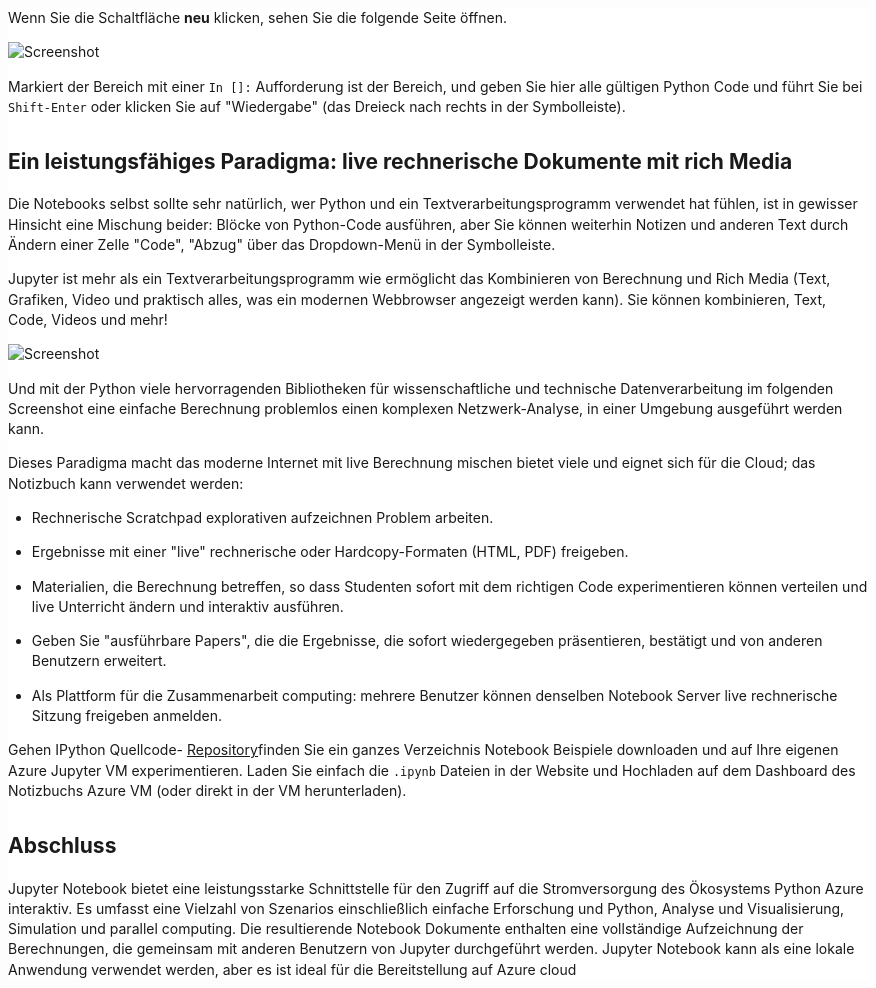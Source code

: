 Wenn Sie die Schaltfläche **neu** klicken, sehen Sie die folgende Seite öffnen.

![Screenshot](./media/virtual-machines-linux-jupyter-notebook/jupyter-untitled-notebook.png)

Markiert der Bereich mit einer `In []:` Aufforderung ist der Bereich, und geben Sie hier alle gültigen Python Code und führt Sie bei `Shift-Enter` oder klicken Sie auf "Wiedergabe" (das Dreieck nach rechts in der Symbolleiste).

## <a name="a-powerful-paradigm-live-computational-documents-with-rich-media"></a>Ein leistungsfähiges Paradigma: live rechnerische Dokumente mit rich Media

Die Notebooks selbst sollte sehr natürlich, wer Python und ein Textverarbeitungsprogramm verwendet hat fühlen, ist in gewisser Hinsicht eine Mischung beider: Blöcke von Python-Code ausführen, aber Sie können weiterhin Notizen und anderen Text durch Ändern einer Zelle "Code", "Abzug" über das Dropdown-Menü in der Symbolleiste.

Jupyter ist mehr als ein Textverarbeitungsprogramm wie ermöglicht das Kombinieren von Berechnung und Rich Media (Text, Grafiken, Video und praktisch alles, was ein modernen Webbrowser angezeigt werden kann). Sie können kombinieren, Text, Code, Videos und mehr!

![Screenshot](./media/virtual-machines-linux-jupyter-notebook/jupyter-editing-experience.png)

Und mit der Python viele hervorragenden Bibliotheken für wissenschaftliche und technische Datenverarbeitung im folgenden Screenshot eine einfache Berechnung problemlos einen komplexen Netzwerk-Analyse, in einer Umgebung ausgeführt werden kann.

Dieses Paradigma macht das moderne Internet mit live Berechnung mischen bietet viele und eignet sich für die Cloud; das Notizbuch kann verwendet werden:

* Rechnerische Scratchpad explorativen aufzeichnen Problem arbeiten.

* Ergebnisse mit einer "live" rechnerische oder Hardcopy-Formaten (HTML, PDF) freigeben.

* Materialien, die Berechnung betreffen, so dass Studenten sofort mit dem richtigen Code experimentieren können verteilen und live Unterricht ändern und interaktiv ausführen.

* Geben Sie "ausführbare Papers", die die Ergebnisse, die sofort wiedergegeben präsentieren, bestätigt und von anderen Benutzern erweitert.

* Als Plattform für die Zusammenarbeit computing: mehrere Benutzer können denselben Notebook Server live rechnerische Sitzung freigeben anmelden.


Gehen IPython Quellcode- [Repository][]finden Sie ein ganzes Verzeichnis Notebook Beispiele downloaden und auf Ihre eigenen Azure Jupyter VM experimentieren.  Laden Sie einfach die `.ipynb` Dateien in der Website und Hochladen auf dem Dashboard des Notizbuchs Azure VM (oder direkt in der VM herunterladen).

## <a name="conclusion"></a>Abschluss

Jupyter Notebook bietet eine leistungsstarke Schnittstelle für den Zugriff auf die Stromversorgung des Ökosystems Python Azure interaktiv.  Es umfasst eine Vielzahl von Szenarios einschließlich einfache Erforschung und Python, Analyse und Visualisierung, Simulation und parallel computing. Die resultierende Notebook Dokumente enthalten eine vollständige Aufzeichnung der Berechnungen, die gemeinsam mit anderen Benutzern von Jupyter durchgeführt werden.  Jupyter Notebook kann als eine lokale Anwendung verwendet werden, aber es ist ideal für die Bereitstellung auf Azure cloud


[portal-vm-linux]: https://azure.microsoft.com/en-us/documentation/articles/virtual-machines-linux-tutorial-portal-rm/
[Repository]: https://github.com/ipython/ipython
[Python-Tools für Visual Studio]: http://aka.ms/ptvs